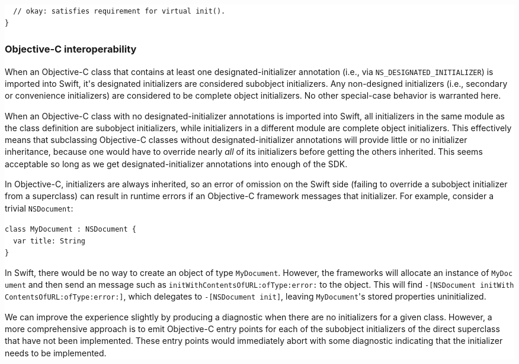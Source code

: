       // okay: satisfies requirement for virtual init().
    }

### Objective-C interoperability

When an Objective-C class that contains at least one
designated-initializer annotation (i.e., via
`NS_DESIGNATED_INITIALIZER`) is imported into Swift, it's designated
initializers are considered subobject initializers. Any non-designed
initializers (i.e., secondary or convenience initializers) are
considered to be complete object initializers. No other special-case
behavior is warranted here.

When an Objective-C class with no designated-initializer annotations is
imported into Swift, all initializers in the same module as the class
definition are subobject initializers, while initializers in a different
module are complete object initializers. This effectively means that
subclassing Objective-C classes without designated-initializer
annotations will provide little or no initializer inheritance, because
one would have to override nearly *all* of its initializers before
getting the others inherited. This seems acceptable so long as we get
designated-initializer annotations into enough of the SDK.

In Objective-C, initializers are always inherited, so an error of
omission on the Swift side (failing to override a subobject initializer
from a superclass) can result in runtime errors if an Objective-C
framework messages that initializer. For example, consider a trivial
`NSDocument`:

    class MyDocument : NSDocument {
      var title: String
    }

In Swift, there would be no way to create an object of type
`MyDocument`. However, the frameworks will allocate an instance of
`MyDocument` and then send an message such as
`initWithContentsOfURL:ofType:error:` to the object. This will find
`-[NSDocument initWithContentsOfURL:ofType:error:]`, which delegates to
`-[NSDocument init]`, leaving `MyDocument`'s stored properties
uninitialized.

We can improve the experience slightly by producing a diagnostic when
there are no initializers for a given class. However, a more
comprehensive approach is to emit Objective-C entry points for each of
the subobject initializers of the direct superclass that have not been
implemented. These entry points would immediately abort with some
diagnostic indicating that the initializer needs to be implemented.
